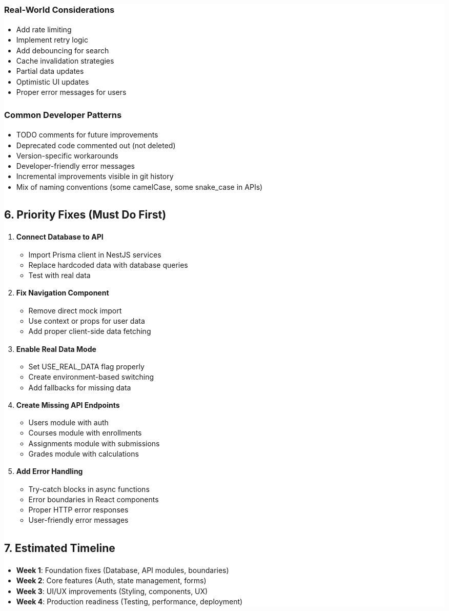 ### Real-World Considerations
- Add rate limiting
- Implement retry logic
- Add debouncing for search
- Cache invalidation strategies
- Partial data updates
- Optimistic UI updates
- Proper error messages for users

### Common Developer Patterns
- TODO comments for future improvements
- Deprecated code commented out (not deleted)
- Version-specific workarounds
- Developer-friendly error messages
- Incremental improvements visible in git history
- Mix of naming conventions (some camelCase, some snake_case in APIs)

## 6. Priority Fixes (Must Do First)

1. **Connect Database to API**
   - Import Prisma client in NestJS services
   - Replace hardcoded data with database queries
   - Test with real data

2. **Fix Navigation Component**
   - Remove direct mock import
   - Use context or props for user data
   - Add proper client-side data fetching

3. **Enable Real Data Mode**
   - Set USE_REAL_DATA flag properly
   - Create environment-based switching
   - Add fallbacks for missing data

4. **Create Missing API Endpoints**
   - Users module with auth
   - Courses module with enrollments
   - Assignments module with submissions
   - Grades module with calculations

5. **Add Error Handling**
   - Try-catch blocks in async functions
   - Error boundaries in React components
   - Proper HTTP error responses
   - User-friendly error messages

## 7. Estimated Timeline

- **Week 1**: Foundation fixes (Database, API modules, boundaries)
- **Week 2**: Core features (Auth, state management, forms)
- **Week 3**: UI/UX improvements (Styling, components, UX)
- **Week 4**: Production readiness (Testing, performance, deployment)
